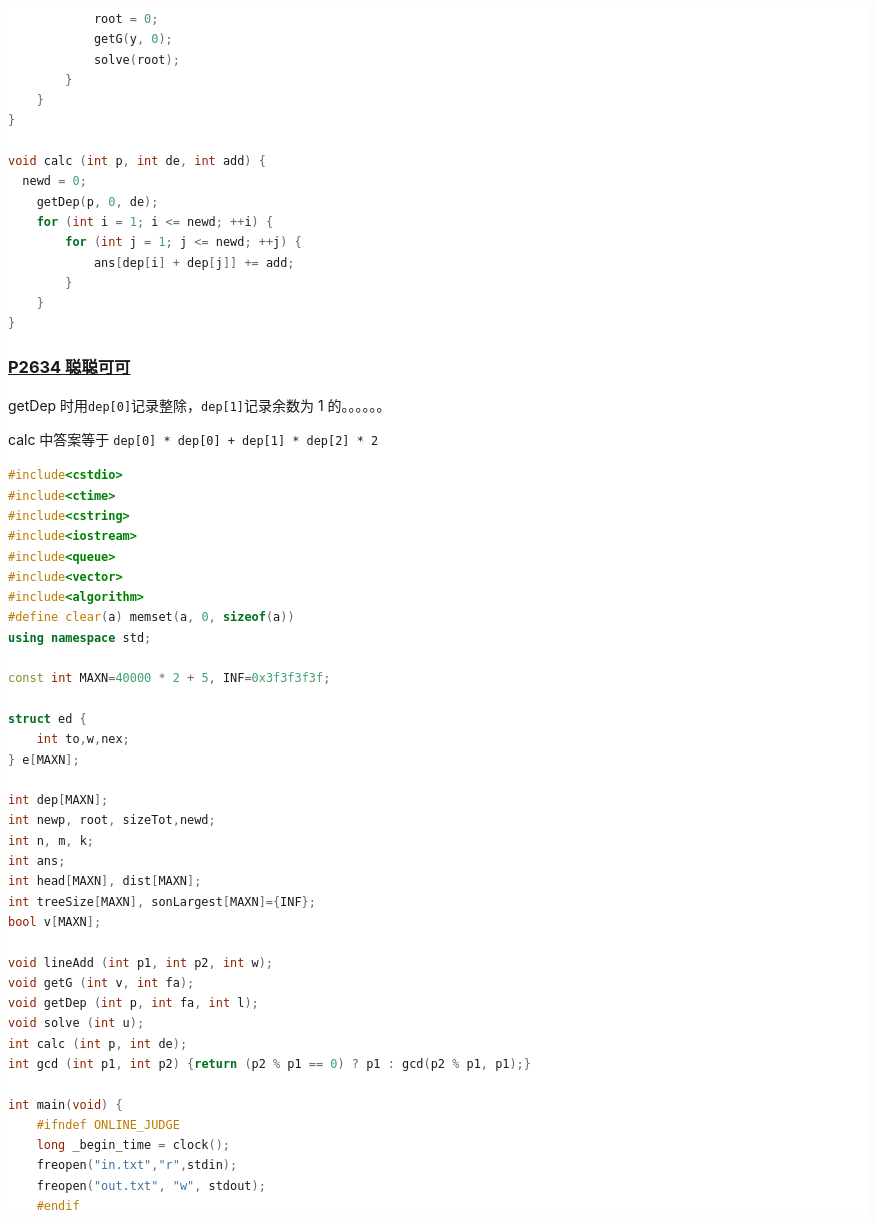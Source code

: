   ```cpp
              root = 0;
              getG(y, 0);
              solve(root);
          }
      }
  }
  
  void calc (int p, int de, int add) {
  	newd = 0;
      getDep(p, 0, de);
      for (int i = 1; i <= newd; ++i) {
          for (int j = 1; j <= newd; ++j) {
              ans[dep[i] + dep[j]] += add;
          }
      }
  }
  
  ```

### [P2634 聪聪可可](https://www.luogu.org/problemnew/show/P2634)

  getDep 时用`dep[0]`记录整除，`dep[1]`记录余数为 1 的。。。。。。

  calc 中答案等于 `dep[0] * dep[0] + dep[1] * dep[2] * 2`

  ```cpp
  #include<cstdio>
  #include<ctime>
  #include<cstring>
  #include<iostream>
  #include<queue>
  #include<vector>
  #include<algorithm>
  #define clear(a) memset(a, 0, sizeof(a))
  using namespace std;
  
  const int MAXN=40000 * 2 + 5, INF=0x3f3f3f3f;
  
  struct ed {
      int to,w,nex;
  } e[MAXN];
  
  int dep[MAXN];
  int newp, root, sizeTot,newd;
  int n, m, k;
  int ans;
  int head[MAXN], dist[MAXN];
  int treeSize[MAXN], sonLargest[MAXN]={INF};
  bool v[MAXN];
  
  void lineAdd (int p1, int p2, int w);
  void getG (int v, int fa);
  void getDep (int p, int fa, int l);
  void solve (int u);
  int calc (int p, int de);
  int gcd (int p1, int p2) {return (p2 % p1 == 0) ? p1 : gcd(p2 % p1, p1);}
  
  int main(void) {
      #ifndef ONLINE_JUDGE
      long _begin_time = clock();
      freopen("in.txt","r",stdin);
      freopen("out.txt", "w", stdout);
      #endif
  ```